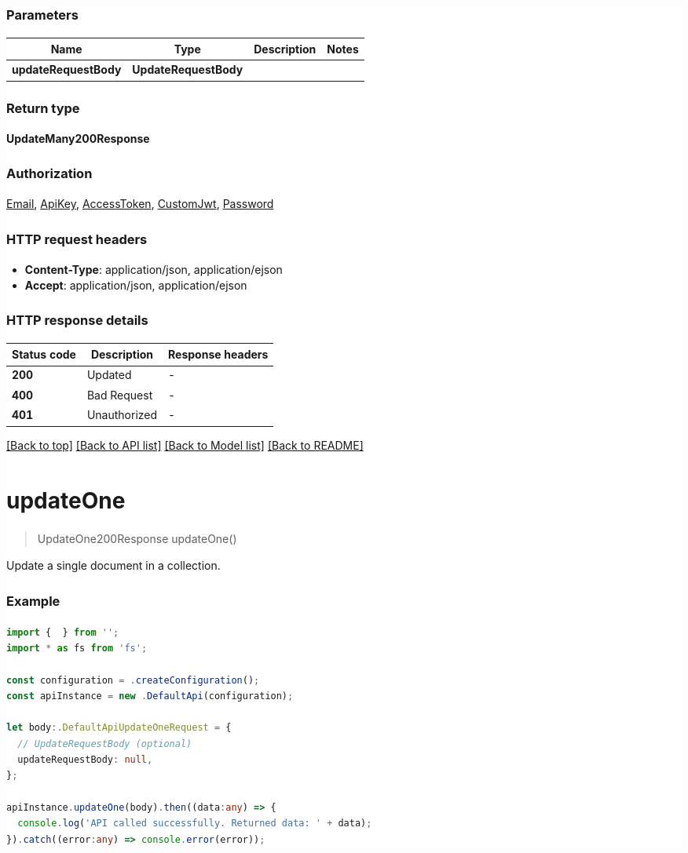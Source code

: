 
### Parameters

Name | Type | Description  | Notes
------------- | ------------- | ------------- | -------------
 **updateRequestBody** | **UpdateRequestBody**|  |


### Return type

**UpdateMany200Response**

### Authorization

[Email](README.md#Email), [ApiKey](README.md#ApiKey), [AccessToken](README.md#AccessToken), [CustomJwt](README.md#CustomJwt), [Password](README.md#Password)

### HTTP request headers

 - **Content-Type**: application/json, application/ejson
 - **Accept**: application/json, application/ejson


### HTTP response details
| Status code | Description | Response headers |
|-------------|-------------|------------------|
**200** | Updated |  -  |
**400** | Bad Request |  -  |
**401** | Unauthorized |  -  |

[[Back to top]](#) [[Back to API list]](README.md#documentation-for-api-endpoints) [[Back to Model list]](README.md#documentation-for-models) [[Back to README]](README.md)

# **updateOne**
> UpdateOne200Response updateOne()

Update a single document in a collection.

### Example


```typescript
import {  } from '';
import * as fs from 'fs';

const configuration = .createConfiguration();
const apiInstance = new .DefaultApi(configuration);

let body:.DefaultApiUpdateOneRequest = {
  // UpdateRequestBody (optional)
  updateRequestBody: null,
};

apiInstance.updateOne(body).then((data:any) => {
  console.log('API called successfully. Returned data: ' + data);
}).catch((error:any) => console.error(error));
```
